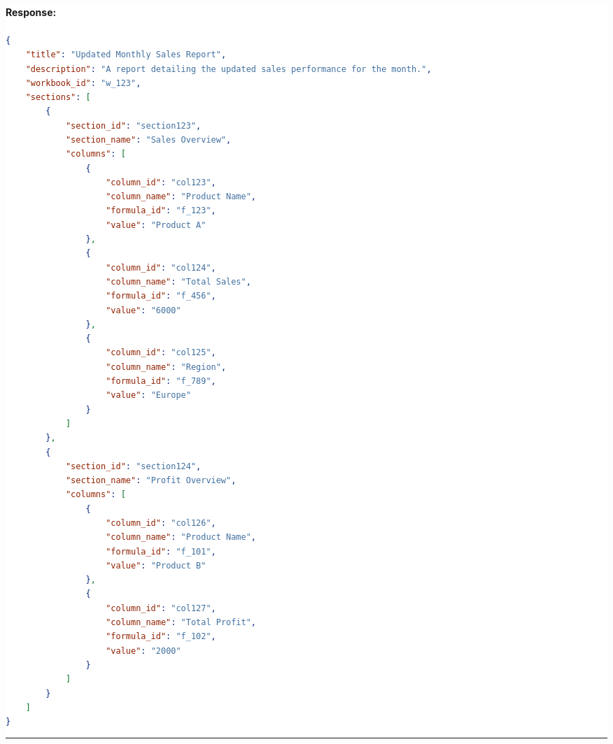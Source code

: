 
#### **Response:**
```json
{
    "title": "Updated Monthly Sales Report",
    "description": "A report detailing the updated sales performance for the month.",
    "workbook_id": "w_123",
    "sections": [
        {
            "section_id": "section123",
            "section_name": "Sales Overview",
            "columns": [
                {
                    "column_id": "col123",
                    "column_name": "Product Name",
                    "formula_id": "f_123",
                    "value": "Product A"
                },
                {
                    "column_id": "col124",
                    "column_name": "Total Sales",
                    "formula_id": "f_456",
                    "value": "6000"
                },
                {
                    "column_id": "col125",
                    "column_name": "Region",
                    "formula_id": "f_789",
                    "value": "Europe"
                }
            ]
        },
        {
            "section_id": "section124",
            "section_name": "Profit Overview",
            "columns": [
                {
                    "column_id": "col126",
                    "column_name": "Product Name",
                    "formula_id": "f_101",
                    "value": "Product B"
                },
                {
                    "column_id": "col127",
                    "column_name": "Total Profit",
                    "formula_id": "f_102",
                    "value": "2000"
                }
            ]
        }
    ]
}
```

---